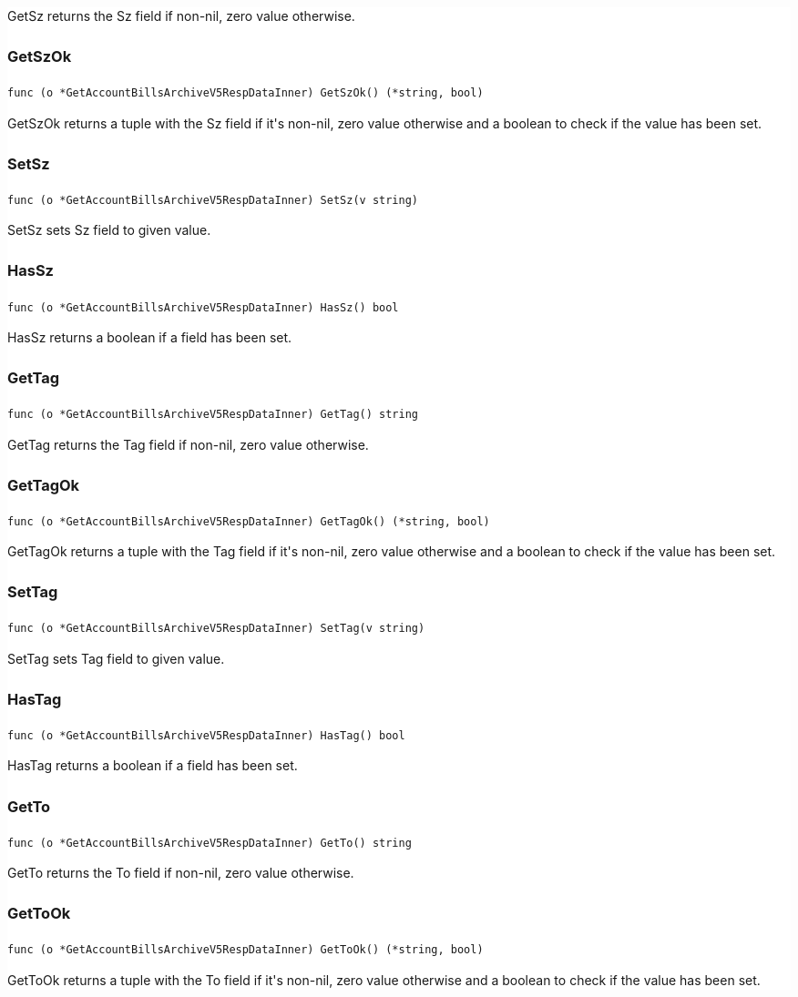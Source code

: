 GetSz returns the Sz field if non-nil, zero value otherwise.

### GetSzOk

`func (o *GetAccountBillsArchiveV5RespDataInner) GetSzOk() (*string, bool)`

GetSzOk returns a tuple with the Sz field if it's non-nil, zero value otherwise
and a boolean to check if the value has been set.

### SetSz

`func (o *GetAccountBillsArchiveV5RespDataInner) SetSz(v string)`

SetSz sets Sz field to given value.

### HasSz

`func (o *GetAccountBillsArchiveV5RespDataInner) HasSz() bool`

HasSz returns a boolean if a field has been set.

### GetTag

`func (o *GetAccountBillsArchiveV5RespDataInner) GetTag() string`

GetTag returns the Tag field if non-nil, zero value otherwise.

### GetTagOk

`func (o *GetAccountBillsArchiveV5RespDataInner) GetTagOk() (*string, bool)`

GetTagOk returns a tuple with the Tag field if it's non-nil, zero value otherwise
and a boolean to check if the value has been set.

### SetTag

`func (o *GetAccountBillsArchiveV5RespDataInner) SetTag(v string)`

SetTag sets Tag field to given value.

### HasTag

`func (o *GetAccountBillsArchiveV5RespDataInner) HasTag() bool`

HasTag returns a boolean if a field has been set.

### GetTo

`func (o *GetAccountBillsArchiveV5RespDataInner) GetTo() string`

GetTo returns the To field if non-nil, zero value otherwise.

### GetToOk

`func (o *GetAccountBillsArchiveV5RespDataInner) GetToOk() (*string, bool)`

GetToOk returns a tuple with the To field if it's non-nil, zero value otherwise
and a boolean to check if the value has been set.
